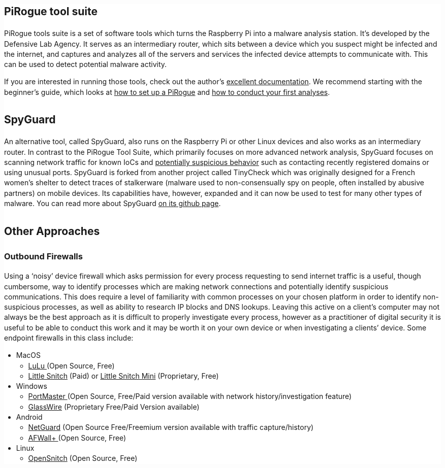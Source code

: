 ## PiRogue tool suite

PiRogue tools suite is a set of software tools which turns the Raspberry Pi into a malware analysis station. It’s developed by the Defensive Lab Agency. It serves as an intermediary router, which sits between a device which you suspect might be infected and the internet, and captures and analyzes all of the servers and services the infected device attempts to communicate with. This can be used to detect potential malware activity.

If you are interested in running those tools, check out the author’s [excellent documentation](https://pts-project.org/docs/prologue/introduction/). We recommend starting with the beginner’s guide, which looks at [how to set up a PiRogue](https://pts-project.org/guides/g1/) and [how to conduct your first analyses](https://pts-project.org/guides/g2/).

## SpyGuard

An alternative tool, called SpyGuard, also runs on the Raspberry Pi or other Linux devices and also works as an intermediary router. In contrast to the PiRogue Tool Suite, which primarily focuses on more advanced network analysis, SpyGuard focuses on scanning network traffic for known IoCs and [potentially suspicious behavior](https://github.com/SpyGuard/SpyGuard/wiki/Detection-methods-and-IOCs) such as contacting recently registered domains or using unusual ports. SpyGuard is forked from another project called TinyCheck which was originally designed for a French women’s shelter to detect traces of stalkerware (malware used to non-consensually spy on people, often installed by abusive partners) on mobile devices. Its capabilities have, however, expanded and it can now be used to test for many other types of malware. You can read more about SpyGuard [on its github page](https://github.com/SpyGuard/SpyGuard/).

## Other Approaches

### Outbound Firewalls

Using a ‘noisy’ device firewall which asks permission for every process requesting to send internet traffic is a useful, though cumbersome, way to identify processes which are making network connections and potentially identify suspicious communications. This does require a level of familiarity with common processes on your chosen platform in order to identify non-suspicious processes, as well as ability to research IP blocks and DNS lookups. Leaving this active on a client’s computer may not always be the best approach as it is difficult to properly investigate every process, however as a practitioner of digital security it is useful to be able to conduct this work and it may be worth it on your own device or when investigating a clients’ device. Some endpoint firewalls in this class include:

- MacOS
  - [LuLu ](https://objective-see.org/products/lulu.html)(Open Source, Free)
  - [Little Snitch](https://www.obdev.at/products/littlesnitch) (Paid) or [Little Snitch Mini](https://www.obdev.at/products/index.html) (Proprietary, Free)
- Windows
  - [PortMaster ](https://safing.io/)(Open Source, Free/Paid version available with network history/investigation feature)
  - [GlassWire](https://www.glasswire.com/) (Proprietary Free/Paid Version available)
- Android
  - [NetGuard](https://github.com/M66B/NetGuard) (Open Source Free/Freemium version available with traffic capture/history)
  - [AFWall+ ](https://github.com/ukanth/afwall)(Open Source, Free)
- Linux
  - [OpenSnitch](https://github.com/evilsocket/opensnitch) (Open Source, Free)
